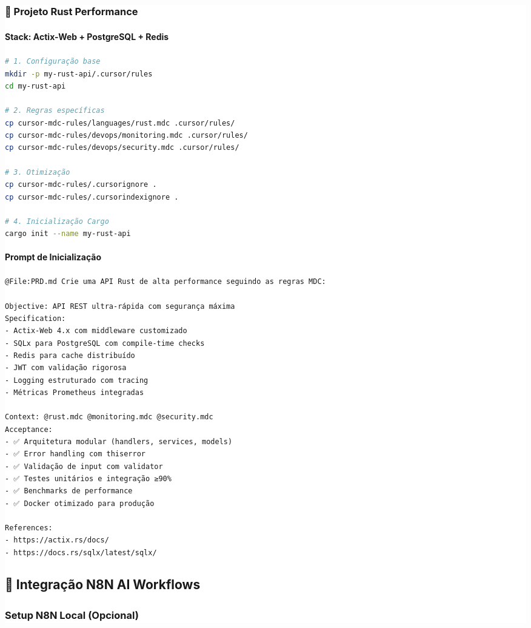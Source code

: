 ### 🦀 Projeto Rust Performance

#### Stack: Actix-Web + PostgreSQL + Redis

```bash
# 1. Configuração base
mkdir -p my-rust-api/.cursor/rules
cd my-rust-api

# 2. Regras específicas
cp cursor-mdc-rules/languages/rust.mdc .cursor/rules/
cp cursor-mdc-rules/devops/monitoring.mdc .cursor/rules/
cp cursor-mdc-rules/devops/security.mdc .cursor/rules/

# 3. Otimização
cp cursor-mdc-rules/.cursorignore .
cp cursor-mdc-rules/.cursorindexignore .

# 4. Inicialização Cargo
cargo init --name my-rust-api
```

#### Prompt de Inicialização
```
@File:PRD.md Crie uma API Rust de alta performance seguindo as regras MDC:

Objective: API REST ultra-rápida com segurança máxima
Specification:
- Actix-Web 4.x com middleware customizado
- SQLx para PostgreSQL com compile-time checks
- Redis para cache distribuído
- JWT com validação rigorosa
- Logging estruturado com tracing
- Métricas Prometheus integradas

Context: @rust.mdc @monitoring.mdc @security.mdc
Acceptance:
- ✅ Arquitetura modular (handlers, services, models)
- ✅ Error handling com thiserror
- ✅ Validação de input com validator
- ✅ Testes unitários e integração ≥90%
- ✅ Benchmarks de performance
- ✅ Docker otimizado para produção

References:
- https://actix.rs/docs/
- https://docs.rs/sqlx/latest/sqlx/
```

## 🤖 Integração N8N AI Workflows

### Setup N8N Local (Opcional)
